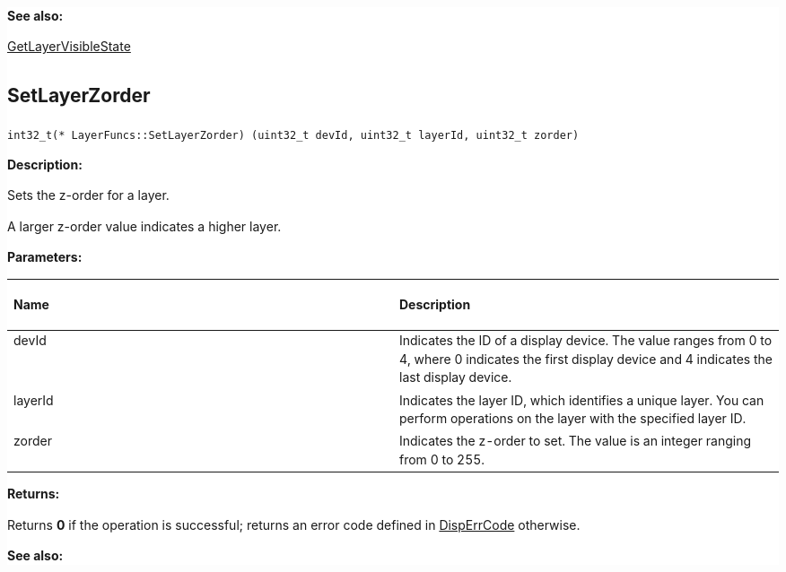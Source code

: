 **See also:**

[GetLayerVisibleState](LayerFuncs.md#a6bbff71bb4f17eb84a4db4857a0b0985) 

## SetLayerZorder<a name="aa3803c2a6395651d1538ffb62d29733d"></a>

```
int32_t(* LayerFuncs::SetLayerZorder) (uint32_t devId, uint32_t layerId, uint32_t zorder)
```

 **Description:**

Sets the z-order for a layer. 

A larger z-order value indicates a higher layer.

**Parameters:**

<a name="table2092383133093531"></a>
<table><thead align="left"><tr id="row2131634649093531"><th class="cellrowborder" valign="top" width="50%" id="mcps1.1.3.1.1"><p id="p1946247641093531"><a name="p1946247641093531"></a><a name="p1946247641093531"></a>Name</p>
</th>
<th class="cellrowborder" valign="top" width="50%" id="mcps1.1.3.1.2"><p id="p725176743093531"><a name="p725176743093531"></a><a name="p725176743093531"></a>Description</p>
</th>
</tr>
</thead>
<tbody><tr id="row792333034093531"><td class="cellrowborder" valign="top" width="50%" headers="mcps1.1.3.1.1 ">devId</td>
<td class="cellrowborder" valign="top" width="50%" headers="mcps1.1.3.1.2 ">Indicates the ID of a display device. The value ranges from 0 to 4, where 0 indicates the first display device and 4 indicates the last display device. </td>
</tr>
<tr id="row1252891266093531"><td class="cellrowborder" valign="top" width="50%" headers="mcps1.1.3.1.1 ">layerId</td>
<td class="cellrowborder" valign="top" width="50%" headers="mcps1.1.3.1.2 ">Indicates the layer ID, which identifies a unique layer. You can perform operations on the layer with the specified layer ID. </td>
</tr>
<tr id="row606847427093531"><td class="cellrowborder" valign="top" width="50%" headers="mcps1.1.3.1.1 ">zorder</td>
<td class="cellrowborder" valign="top" width="50%" headers="mcps1.1.3.1.2 ">Indicates the z-order to set. The value is an integer ranging from 0 to 255.</td>
</tr>
</tbody>
</table>

**Returns:**

Returns  **0**  if the operation is successful; returns an error code defined in  [DispErrCode](Display.md#ga12a925dadef7573cd74d63d06824f9b0)  otherwise. 

**See also:**
